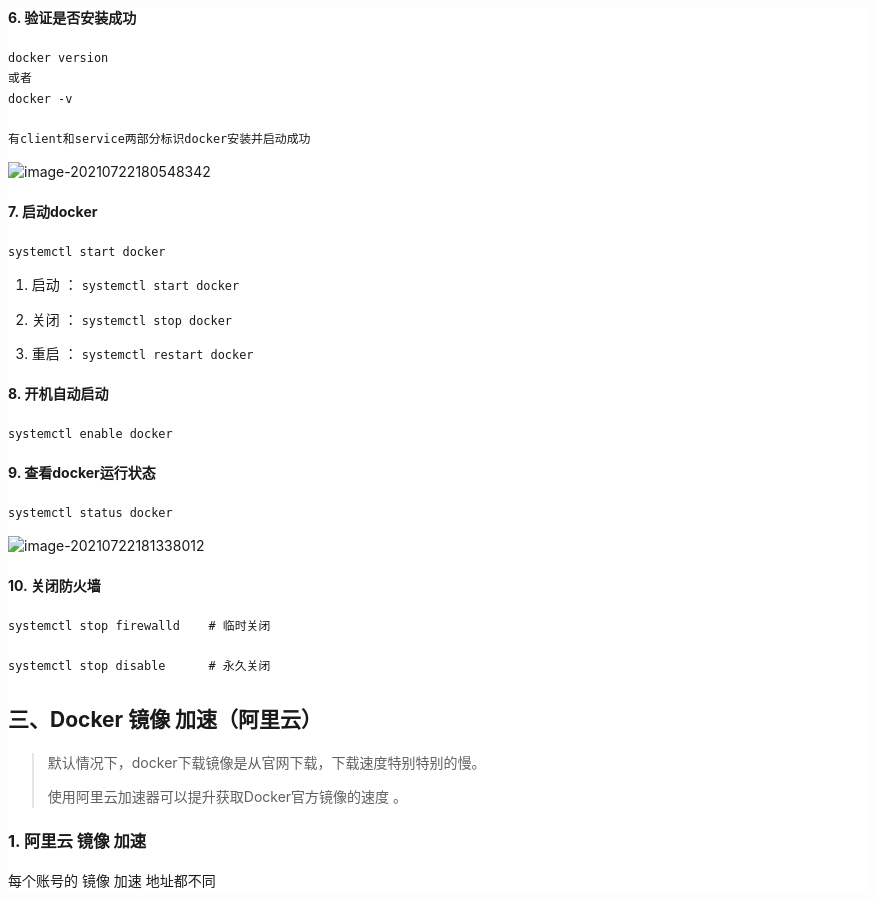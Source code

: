 #### 6. 验证是否安装成功

```shell
docker version
或者
docker -v

有client和service两部分标识docker安装并启动成功
```

![image-20210722180548342](https://pupperc.com/img/20210722180548.png)

#### 7. 启动docker

```shell
systemctl start docker
```

1.  启动 ： `systemctl start docker`

2.  关闭 ： `systemctl stop docker`

3.  重启 ： `systemctl restart docker  `

    

#### 8. 开机自动启动

```shell
systemctl enable docker
```

#### 9. 查看docker运行状态

```shell
systemctl status docker
```

![image-20210722181338012](https://pupperc.com/img/20210722181338.png)

#### 10. 关闭防火墙

```shell
systemctl stop firewalld 	# 临时关闭

systemctl stop disable		# 永久关闭
```

## 三、Docker 镜像 加速（阿里云）

>   默认情况下，docker下载镜像是从官网下载，下载速度特别特别的慢。
>
>   使用阿里云加速器可以提升获取Docker官方镜像的速度 。

### 1. 阿里云 镜像 加速

每个账号的 镜像 加速 地址都不同
